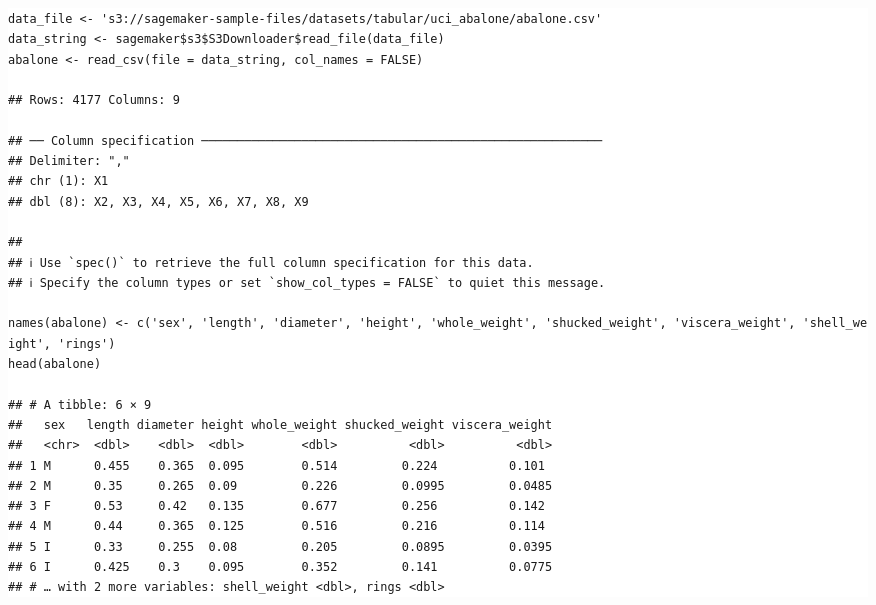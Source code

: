     data_file <- 's3://sagemaker-sample-files/datasets/tabular/uci_abalone/abalone.csv'
    data_string <- sagemaker$s3$S3Downloader$read_file(data_file)
    abalone <- read_csv(file = data_string, col_names = FALSE)

    ## Rows: 4177 Columns: 9

    ## ── Column specification ────────────────────────────────────────────────────────
    ## Delimiter: ","
    ## chr (1): X1
    ## dbl (8): X2, X3, X4, X5, X6, X7, X8, X9

    ## 
    ## ℹ Use `spec()` to retrieve the full column specification for this data.
    ## ℹ Specify the column types or set `show_col_types = FALSE` to quiet this message.

    names(abalone) <- c('sex', 'length', 'diameter', 'height', 'whole_weight', 'shucked_weight', 'viscera_weight', 'shell_weight', 'rings')
    head(abalone)

    ## # A tibble: 6 × 9
    ##   sex   length diameter height whole_weight shucked_weight viscera_weight
    ##   <chr>  <dbl>    <dbl>  <dbl>        <dbl>          <dbl>          <dbl>
    ## 1 M      0.455    0.365  0.095        0.514         0.224          0.101 
    ## 2 M      0.35     0.265  0.09         0.226         0.0995         0.0485
    ## 3 F      0.53     0.42   0.135        0.677         0.256          0.142 
    ## 4 M      0.44     0.365  0.125        0.516         0.216          0.114 
    ## 5 I      0.33     0.255  0.08         0.205         0.0895         0.0395
    ## 6 I      0.425    0.3    0.095        0.352         0.141          0.0775
    ## # … with 2 more variables: shell_weight <dbl>, rings <dbl>

